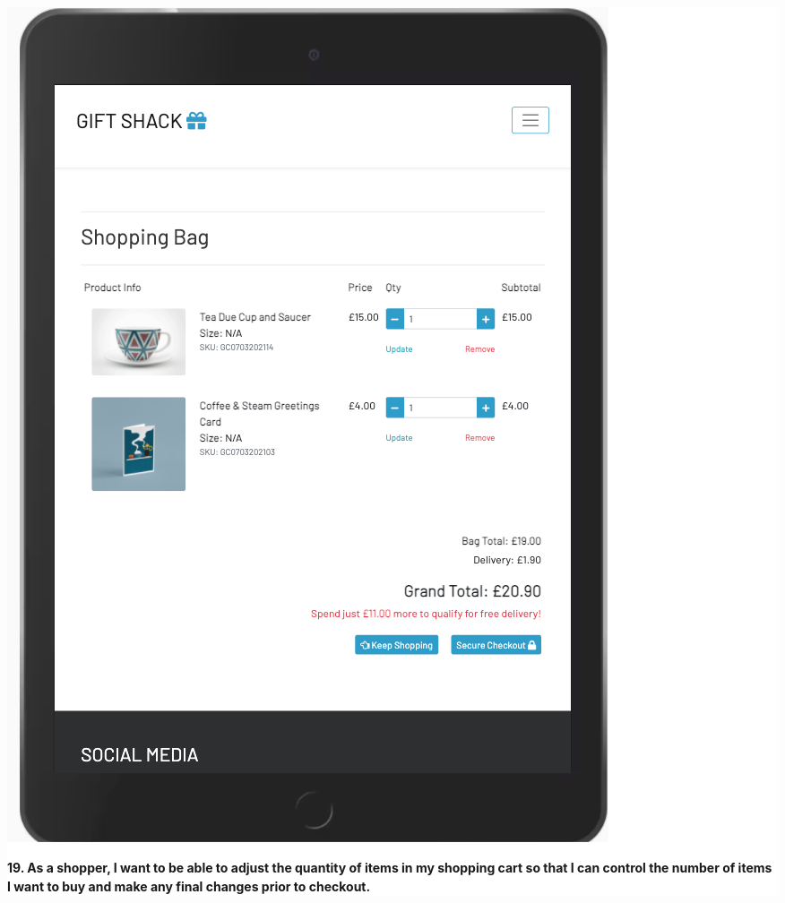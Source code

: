 ![Bag](documentation/images/screenshots/bag.png)

**19. As a shopper, I want to be able to adjust the quantity of items in my shopping cart so that I can control the number of items I want to buy and make any final changes prior to checkout.**  
